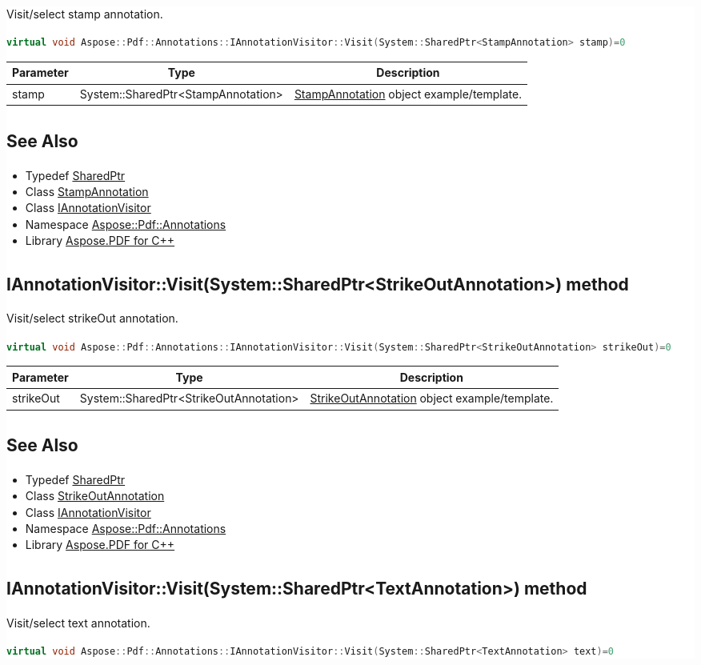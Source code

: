 
Visit/select stamp annotation.

```cpp
virtual void Aspose::Pdf::Annotations::IAnnotationVisitor::Visit(System::SharedPtr<StampAnnotation> stamp)=0
```


| Parameter | Type | Description |
| --- | --- | --- |
| stamp | System::SharedPtr\<StampAnnotation\> | [StampAnnotation](../../stampannotation/) object example/template. |

## See Also

* Typedef [SharedPtr](../../../system/sharedptr/)
* Class [StampAnnotation](../../stampannotation/)
* Class [IAnnotationVisitor](../)
* Namespace [Aspose::Pdf::Annotations](../../)
* Library [Aspose.PDF for C++](../../../)
## IAnnotationVisitor::Visit(System::SharedPtr\<StrikeOutAnnotation\>) method


Visit/select strikeOut annotation.

```cpp
virtual void Aspose::Pdf::Annotations::IAnnotationVisitor::Visit(System::SharedPtr<StrikeOutAnnotation> strikeOut)=0
```


| Parameter | Type | Description |
| --- | --- | --- |
| strikeOut | System::SharedPtr\<StrikeOutAnnotation\> | [StrikeOutAnnotation](../../strikeoutannotation/) object example/template. |

## See Also

* Typedef [SharedPtr](../../../system/sharedptr/)
* Class [StrikeOutAnnotation](../../strikeoutannotation/)
* Class [IAnnotationVisitor](../)
* Namespace [Aspose::Pdf::Annotations](../../)
* Library [Aspose.PDF for C++](../../../)
## IAnnotationVisitor::Visit(System::SharedPtr\<TextAnnotation\>) method


Visit/select text annotation.

```cpp
virtual void Aspose::Pdf::Annotations::IAnnotationVisitor::Visit(System::SharedPtr<TextAnnotation> text)=0
```
